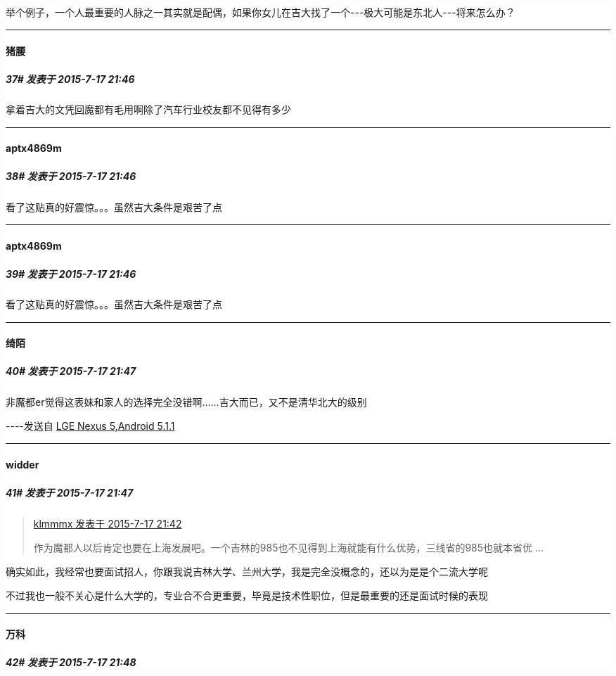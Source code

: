 
举个例子，一个人最重要的人脉之一其实就是配偶，如果你女儿在吉大找了一个---极大可能是东北人---将来怎么办？


-----

####  猪腰  
##### 37#       发表于 2015-7-17 21:46


拿着吉大的文凭回魔都有毛用啊除了汽车行业校友都不见得有多少


-----

####  aptx4869m  
##### 38#       发表于 2015-7-17 21:46


看了这贴真的好震惊。。。虽然吉大条件是艰苦了点


-----

####  aptx4869m  
##### 39#       发表于 2015-7-17 21:46


看了这贴真的好震惊。。。虽然吉大条件是艰苦了点


-----

####  绮陌  
##### 40#       发表于 2015-7-17 21:47


非魔都er觉得这表妹和家人的选择完全没错啊……吉大而已，又不是清华北大的级别


----发送自 [LGE Nexus 5,Android 5.1.1](http://stage1.5j4m.com/?1.17)


-----

####  widder  
##### 41#       发表于 2015-7-17 21:47


<blockquote><a href="httphttps://bbs.saraba1st.com/2b/forum.php?mod=redirect&amp;goto=findpost&amp;pid=29574677&amp;ptid=1135757" target="_blank">klmmmx 发表于 2015-7-17 21:42</a>

作为魔都人以后肯定也要在上海发展吧。一个吉林的985也不见得到上海就能有什么优势，三线省的985也就本省优 ...</blockquote>
确实如此，我经常也要面试招人，你跟我说吉林大学、兰州大学，我是完全没概念的，还以为是是个二流大学呢


不过我也一般不关心是什么大学的，专业合不合更重要，毕竟是技术性职位，但是最重要的还是面试时候的表现


-----

####  万科  
##### 42#       发表于 2015-7-17 21:48
